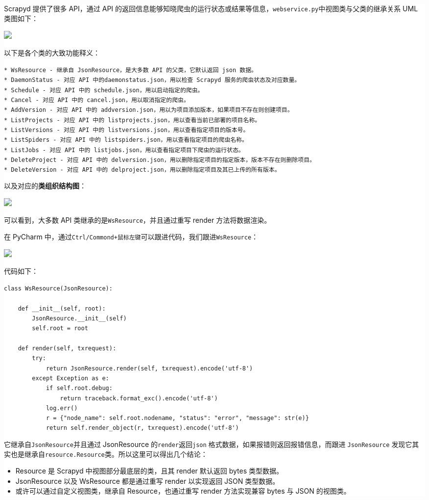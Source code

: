 Scrapyd 提供了很多 API，通过 API 的返回信息能够知晓爬虫的运行状态或结果等信息，`webservice.py`中视图类与父类的继承关系 UML 类图如下：

![](https://user-gold-cdn.xitu.io/2018/10/11/166624a8cbea02e1?w=1006&h=1233&f=png&s=70516)

以下是各个类的大致功能释义：

```
* WsResource - 继承自 JsonResource，是大多数 API 的父类，它默认返回 json 数据。
* DaemonStatus - 对应 API 中的daemonstatus.json，用以检查 Scrapyd 服务的爬虫状态及对应数量。
* Schedule - 对应 API 中的 schedule.json，用以启动指定的爬虫。
* Cancel - 对应 API 中的 cancel.json，用以取消指定的爬虫。
* AddVersion - 对应 API 中的 addversion.json，用以为项目添加版本，如果项目不存在则创建项目。
* ListProjects - 对应 API 中的 listprojects.json，用以查看当前已部署的项目名称。
* ListVersions - 对应 API 中的 listversions.json，用以查看指定项目的版本号。
* ListSpiders - 对应 API 中的 listspiders.json，用以查看指定项目的爬虫名称。
* ListJobs - 对应 API 中的 listjobs.json，用以查看指定项目下爬虫的运行状态。
* DeleteProject - 对应 API 中的 delversion.json，用以删除指定项目的指定版本，版本不存在则删除项目。
* DeleteVersion - 对应 API 中的 delproject.json，用以删除指定项目及其已上传的所有版本。

```

以及对应的**类组织结构图**：

![](https://user-gold-cdn.xitu.io/2018/10/17/1667fca8a2762855?w=1673&h=620&f=png&s=27687)

可以看到，大多数 API 类继承的是`WsResource`，并且通过重写 render 方法将数据渲染。

在 PyCharm 中，通过`Ctrl/Commond+鼠标左键`可以跟进代码，我们跟进`WsResource`：

![](https://user-gold-cdn.xitu.io/2018/10/11/166622e6d4e9e001?w=1337&h=831&f=gif&s=226490)

代码如下：

```
class WsResource(JsonResource):

    def __init__(self, root):
        JsonResource.__init__(self)
        self.root = root

    def render(self, txrequest):
        try:
            return JsonResource.render(self, txrequest).encode('utf-8')
        except Exception as e:
            if self.root.debug:
                return traceback.format_exc().encode('utf-8')
            log.err()
            r = {"node_name": self.root.nodename, "status": "error", "message": str(e)}
            return self.render_object(r, txrequest).encode('utf-8')

```

它继承自`JsonResource`并且通过 JsonResource 的`render`返回`json` 格式数据，如果报错则返回报错信息，而跟进 `JsonResource` 发现它其实也是继承自`resource.Resource`类。所以这里可以得出几个结论：

*   Resource 是 Scrapyd 中视图部分最底层的类，且其 render 默认返回 bytes 类型数据。
*   JsonResource 以及 WsResource 都是通过重写 render 以实现返回 JSON 类型数据。
*   或许可以通过自定义视图类，继承自 Resource，也通过重写 render 方法实现兼容 bytes 与 JSON 的视图类。